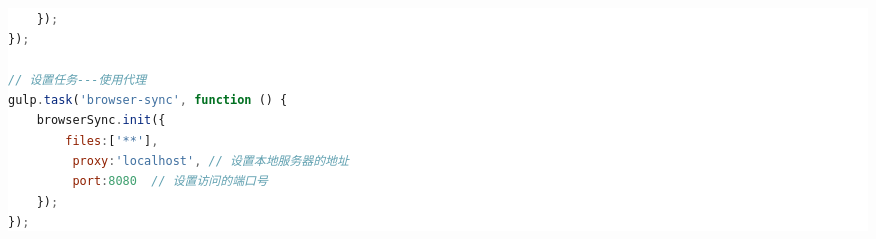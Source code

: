 ``` JavaScript
    });
});

// 设置任务---使用代理
gulp.task('browser-sync', function () {
    browserSync.init({
        files:['**'],
         proxy:'localhost', // 设置本地服务器的地址
         port:8080  // 设置访问的端口号
    });
});

```

